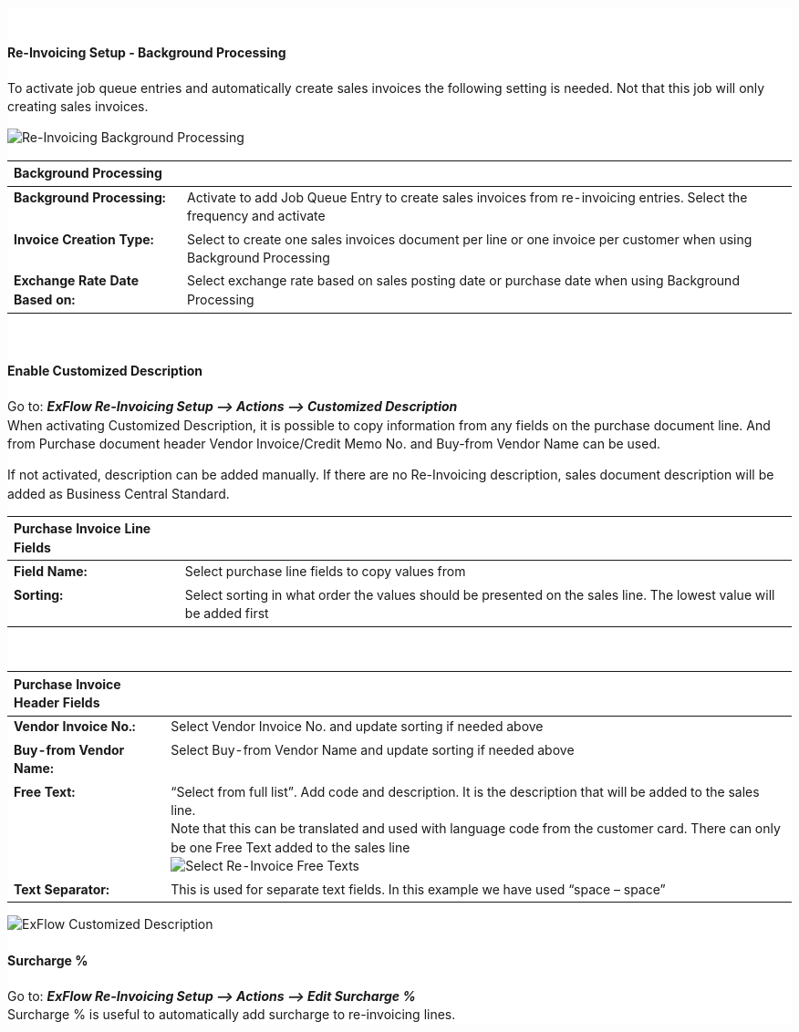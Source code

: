
<br/>

#### Re-Invoicing Setup - Background Processing
To activate job queue entries and automatically create sales invoices the following setting is needed. Not that this job will only creating sales invoices. 

![Re-Invoicing Background Processing](@site/static/img/media/re-invoicing-setup-002.png)

| Background Processing | |
|:-|:-|
| **Background Processing:**	    | Activate to add Job Queue Entry to create sales invoices from re-invoicing entries. Select the frequency and activate
| **Invoice Creation Type:**	    | Select to create one sales invoices document per line or one invoice per customer when using Background Processing
| **Exchange Rate Date Based on:**	| Select exchange rate based on sales posting date or purchase date when using Background Processing


<br/>

#### Enable Customized Description
Go to: ***ExFlow Re-Invoicing Setup --> Actions --> Customized Description***<br/>
When activating Customized Description, it is possible to copy information from any fields on the purchase document line. And from Purchase document header Vendor Invoice/Credit Memo No. and Buy-from Vendor Name can be used. 

If not activated, description can be added manually. If there are no Re-Invoicing description, sales document description will be added as Business Central Standard.

| Purchase Invoice Line Fields | |
|:-|:-|
| **Field Name:**	| Select purchase line fields to copy values from
| **Sorting:**		| Select sorting in what order the values should be presented on the sales line. The lowest value will be added first
<br/>

| Purchase Invoice Header Fields | |
|:-|:-|
| **Vendor Invoice No.:** 		| Select Vendor Invoice No. and update sorting if needed above
| **Buy-from Vendor Name:**	    | Select Buy-from Vendor Name and update sorting if needed above
| **Free Text:**		        | “Select from full list”. Add code and description. It is the description that will be added to the sales line. <br/>Note that this can be translated and used with language code from the customer card. There can only be one Free Text added to the sales line<br/>![Select Re-Invoice Free Texts](@site/static/img/media/select-re-inv-free-texts-001.png)
| **Text Separator:**		    | This is used for separate text fields. In this example we have used “space – space”

![ExFlow Customized Description](@site/static/img/media/re-invoicing-field-selection-001.png)
<br/>

#### Surcharge %
Go to: ***ExFlow Re-Invoicing Setup --> Actions --> Edit Surcharge %***<br/>
Surcharge % is useful to automatically add surcharge to re-invoicing lines.
